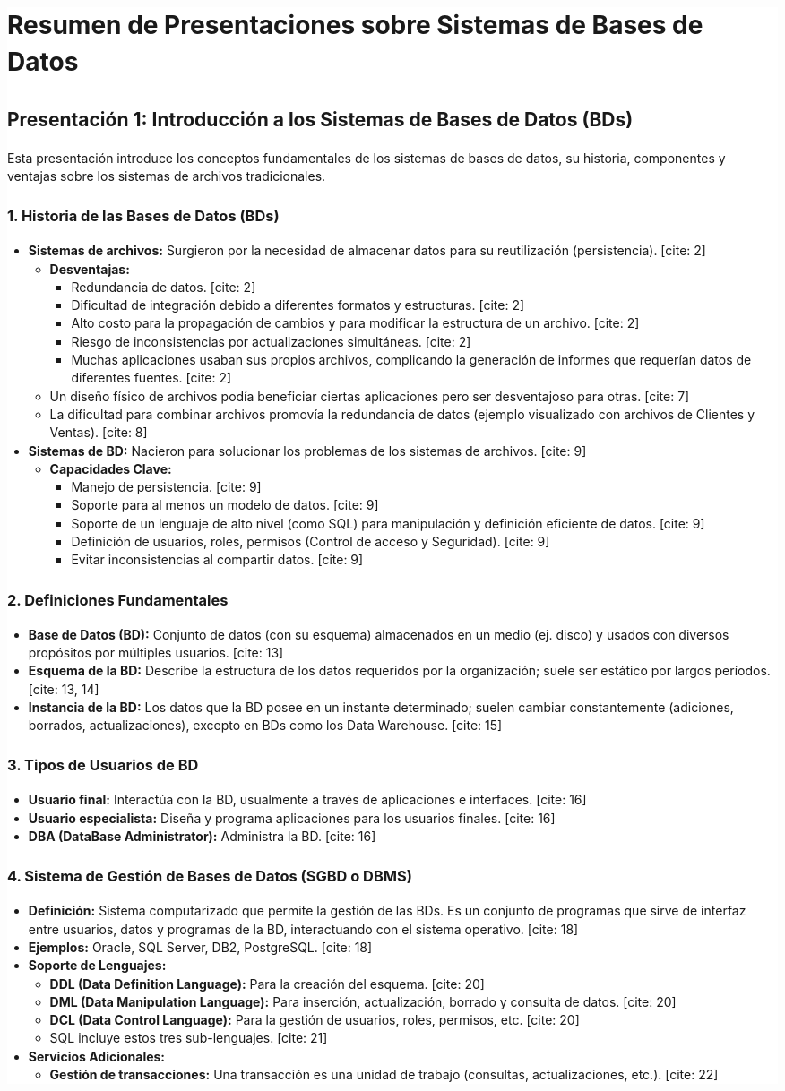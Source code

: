 # Resumen de Presentaciones sobre Sistemas de Bases de Datos

## Presentación 1: Introducción a los Sistemas de Bases de Datos (BDs)

Esta presentación introduce los conceptos fundamentales de los sistemas de bases de datos, su historia, componentes y ventajas sobre los sistemas de archivos tradicionales.

### 1. Historia de las Bases de Datos (BDs)
* **Sistemas de archivos:** Surgieron por la necesidad de almacenar datos para su reutilización (persistencia). [cite: 2]
    * **Desventajas:**
        * Redundancia de datos. [cite: 2]
        * Dificultad de integración debido a diferentes formatos y estructuras. [cite: 2]
        * Alto costo para la propagación de cambios y para modificar la estructura de un archivo. [cite: 2]
        * Riesgo de inconsistencias por actualizaciones simultáneas. [cite: 2]
        * Muchas aplicaciones usaban sus propios archivos, complicando la generación de informes que requerían datos de diferentes fuentes. [cite: 2]
    * Un diseño físico de archivos podía beneficiar ciertas aplicaciones pero ser desventajoso para otras. [cite: 7]
    * La dificultad para combinar archivos promovía la redundancia de datos (ejemplo visualizado con archivos de Clientes y Ventas). [cite: 8]
* **Sistemas de BD:** Nacieron para solucionar los problemas de los sistemas de archivos. [cite: 9]
    * **Capacidades Clave:**
        * Manejo de persistencia. [cite: 9]
        * Soporte para al menos un modelo de datos. [cite: 9]
        * Soporte de un lenguaje de alto nivel (como SQL) para manipulación y definición eficiente de datos. [cite: 9]
        * Definición de usuarios, roles, permisos (Control de acceso y Seguridad). [cite: 9]
        * Evitar inconsistencias al compartir datos. [cite: 9]

### 2. Definiciones Fundamentales
* **Base de Datos (BD):** Conjunto de datos (con su esquema) almacenados en un medio (ej. disco) y usados con diversos propósitos por múltiples usuarios. [cite: 13]
* **Esquema de la BD:** Describe la estructura de los datos requeridos por la organización; suele ser estático por largos períodos. [cite: 13, 14]
* **Instancia de la BD:** Los datos que la BD posee en un instante determinado; suelen cambiar constantemente (adiciones, borrados, actualizaciones), excepto en BDs como los Data Warehouse. [cite: 15]

### 3. Tipos de Usuarios de BD
* **Usuario final:** Interactúa con la BD, usualmente a través de aplicaciones e interfaces. [cite: 16]
* **Usuario especialista:** Diseña y programa aplicaciones para los usuarios finales. [cite: 16]
* **DBA (DataBase Administrator):** Administra la BD. [cite: 16]

### 4. Sistema de Gestión de Bases de Datos (SGBD o DBMS)
* **Definición:** Sistema computarizado que permite la gestión de las BDs. Es un conjunto de programas que sirve de interfaz entre usuarios, datos y programas de la BD, interactuando con el sistema operativo. [cite: 18]
* **Ejemplos:** Oracle, SQL Server, DB2, PostgreSQL. [cite: 18]
* **Soporte de Lenguajes:**
    * **DDL (Data Definition Language):** Para la creación del esquema. [cite: 20]
    * **DML (Data Manipulation Language):** Para inserción, actualización, borrado y consulta de datos. [cite: 20]
    * **DCL (Data Control Language):** Para la gestión de usuarios, roles, permisos, etc. [cite: 20]
    * SQL incluye estos tres sub-lenguajes. [cite: 21]
* **Servicios Adicionales:**
    * **Gestión de transacciones:** Una transacción es una unidad de trabajo (consultas, actualizaciones, etc.). [cite: 22]